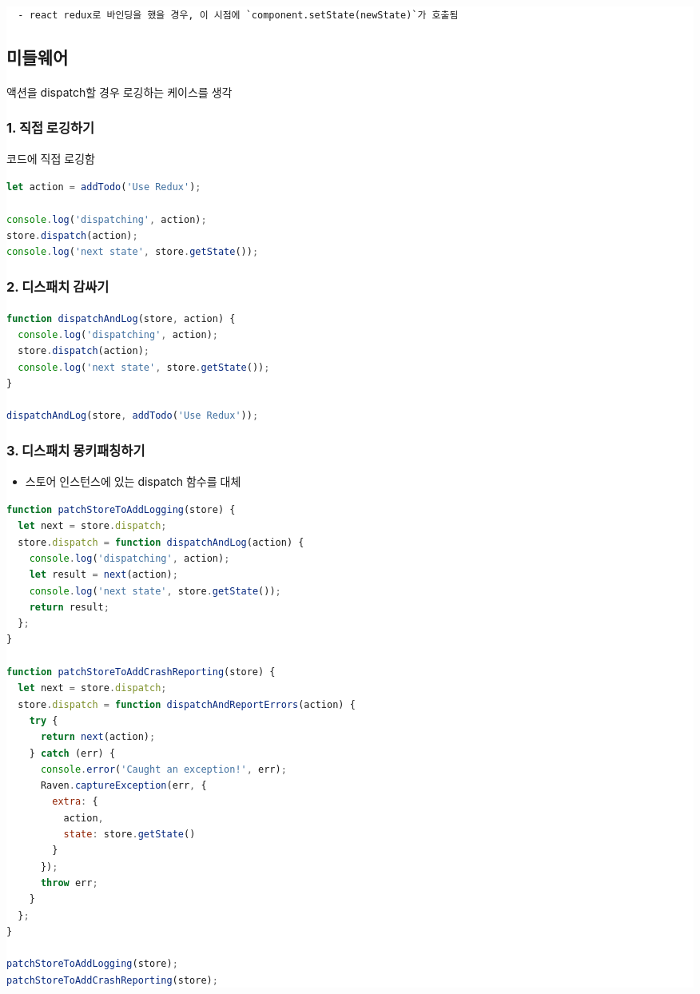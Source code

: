       - react redux로 바인딩을 했을 경우, 이 시점에 `component.setState(newState)`가 호출됨

## 미들웨어

액션을 dispatch할 경우 로깅하는 케이스를 생각

### 1. 직접 로깅하기

코드에 직접 로깅함

```js
let action = addTodo('Use Redux');

console.log('dispatching', action);
store.dispatch(action);
console.log('next state', store.getState());
```

### 2. 디스패치 감싸기

```js
function dispatchAndLog(store, action) {
  console.log('dispatching', action);
  store.dispatch(action);
  console.log('next state', store.getState());
}

dispatchAndLog(store, addTodo('Use Redux'));
```

### 3. 디스패치 몽키패칭하기

- 스토어 인스턴스에 있는 dispatch 함수를 대체

```js
function patchStoreToAddLogging(store) {
  let next = store.dispatch;
  store.dispatch = function dispatchAndLog(action) {
    console.log('dispatching', action);
    let result = next(action);
    console.log('next state', store.getState());
    return result;
  };
}

function patchStoreToAddCrashReporting(store) {
  let next = store.dispatch;
  store.dispatch = function dispatchAndReportErrors(action) {
    try {
      return next(action);
    } catch (err) {
      console.error('Caught an exception!', err);
      Raven.captureException(err, {
        extra: {
          action,
          state: store.getState()
        }
      });
      throw err;
    }
  };
}

patchStoreToAddLogging(store);
patchStoreToAddCrashReporting(store);
```